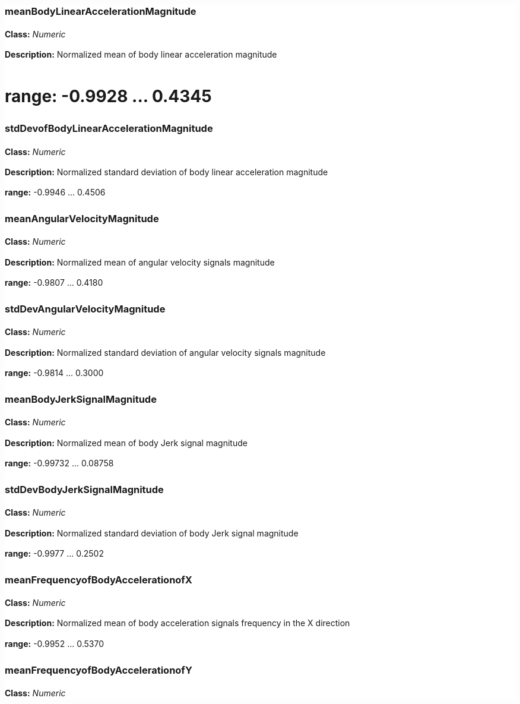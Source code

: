 
### meanBodyLinearAccelerationMagnitude
**Class:** _Numeric_  

**Description:** Normalized mean of body linear acceleration magnitude

**range:** -0.9928 ... 0.4345
========================================================================

### stdDevofBodyLinearAccelerationMagnitude
**Class:** _Numeric_  

**Description:** Normalized standard deviation of body linear acceleration magnitude

**range:** -0.9946 ... 0.4506


### meanAngularVelocityMagnitude
**Class:** _Numeric_  

**Description:** Normalized mean of angular velocity signals magnitude 

**range:** -0.9807 ... 0.4180


### stdDevAngularVelocityMagnitude
**Class:** _Numeric_  

**Description:** Normalized standard deviation of angular velocity signals magnitude

**range:** -0.9814 ... 0.3000


### meanBodyJerkSignalMagnitude
**Class:** _Numeric_  

**Description:** Normalized mean of body Jerk signal magnitude

**range:** -0.99732 ... 0.08758


### stdDevBodyJerkSignalMagnitude
**Class:** _Numeric_  

**Description:** Normalized standard deviation of body Jerk signal magnitude

**range:** -0.9977 ... 0.2502 


### meanFrequencyofBodyAccelerationofX
**Class:** _Numeric_  

**Description:** Normalized mean of body acceleration signals frequency in the X direction

**range:** -0.9952 ... 0.5370


### meanFrequencyofBodyAccelerationofY
**Class:** _Numeric_  
